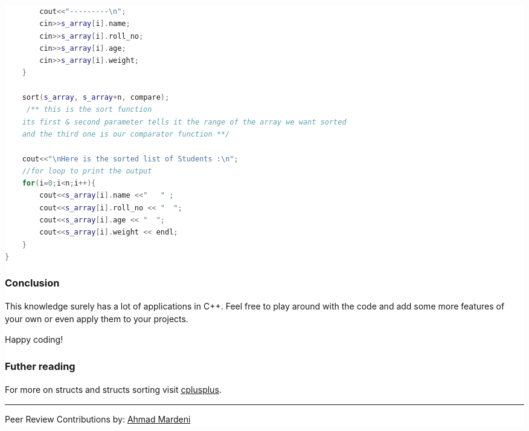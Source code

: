 ```c++
		cout<<"---------\n";   
		cin>>s_array[i].name;
		cin>>s_array[i].roll_no;
		cin>>s_array[i].age;
		cin>>s_array[i].weight;
	}
	
	sort(s_array, s_array+n, compare);
	 /** this is the sort function
	its first & second parameter tells it the range of the array we want sorted
	and the third one is our comparator function **/
	
	cout<<"\nHere is the sorted list of Students :\n";
	//for loop to print the output
	for(i=0;i<n;i++){
		cout<<s_array[i].name <<"   " ;
		cout<<s_array[i].roll_no << "  ";
		cout<<s_array[i].age << "  ";
		cout<<s_array[i].weight << endl;
	}
}
```

### Conclusion
This knowledge surely has a lot of applications in C++. Feel free to play around with the code and add some more features of your own or even apply them to your projects.

Happy coding! 

### Futher reading
For more on structs and structs sorting visit [cplusplus](https://www.cplusplus.com/forum/general/97555/).

---
Peer Review Contributions by: [Ahmad Mardeni](/engineering-education/authors/ahmad-mardeni/)
